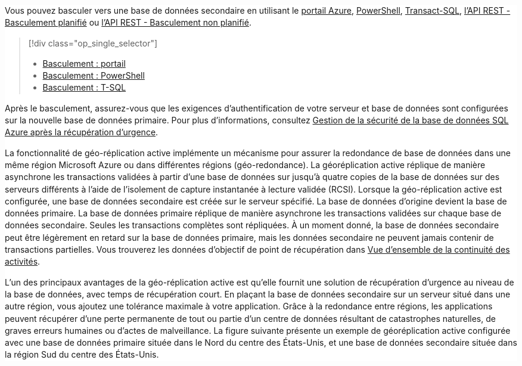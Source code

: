 Vous pouvez basculer vers une base de données secondaire en utilisant le [portail Azure](sql-database-geo-replication-failover-portal.md), [PowerShell](sql-database-geo-replication-failover-powershell.md), [Transact-SQL](sql-database-geo-replication-failover-transact-sql.md), [l’API REST - Basculement planifié](https://msdn.microsoft.com/ibrary/azure/mt575007.aspx) ou [l’API REST - Basculement non planifié](https://msdn.microsoft.com/library/azure/mt582027.aspx).

> [!div class="op_single_selector"]
> * [Basculement : portail](sql-database-geo-replication-failover-portal.md)
> * [Basculement : PowerShell](sql-database-geo-replication-failover-powershell.md)
> * [Basculement : T-SQL](sql-database-geo-replication-failover-transact-sql.md)
> 
> 

Après le basculement, assurez-vous que les exigences d’authentification de votre serveur et base de données sont configurées sur la nouvelle base de données primaire. Pour plus d’informations, consultez [Gestion de la sécurité de la base de données SQL Azure après la récupération d’urgence](sql-database-geo-replication-security-config.md).

La fonctionnalité de géo-réplication active implémente un mécanisme pour assurer la redondance de base de données dans une même région Microsoft Azure ou dans différentes régions (géo-redondance). La géoréplication active réplique de manière asynchrone les transactions validées à partir d’une base de données sur jusqu’à quatre copies de la base de données sur des serveurs différents à l’aide de l’isolement de capture instantanée à lecture validée (RCSI). Lorsque la géo-réplication active est configurée, une base de données secondaire est créée sur le serveur spécifié. La base de données d’origine devient la base de données primaire. La base de données primaire réplique de manière asynchrone les transactions validées sur chaque base de données secondaire. Seules les transactions complètes sont répliquées. À un moment donné, la base de données secondaire peut être légèrement en retard sur la base de données primaire, mais les données secondaire ne peuvent jamais contenir de transactions partielles. Vous trouverez les données d’objectif de point de récupération dans [Vue d’ensemble de la continuité des activités](sql-database-business-continuity.md).

L’un des principaux avantages de la géo-réplication active est qu’elle fournit une solution de récupération d’urgence au niveau de la base de données, avec temps de récupération court. En plaçant la base de données secondaire sur un serveur situé dans une autre région, vous ajoutez une tolérance maximale à votre application. Grâce à la redondance entre régions, les applications peuvent récupérer d’une perte permanente de tout ou partie d’un centre de données résultant de catastrophes naturelles, de graves erreurs humaines ou d’actes de malveillance. La figure suivante présente un exemple de géoréplication active configurée avec une base de données primaire située dans le Nord du centre des États-Unis, et une base de données secondaire située dans la région Sud du centre des États-Unis.
